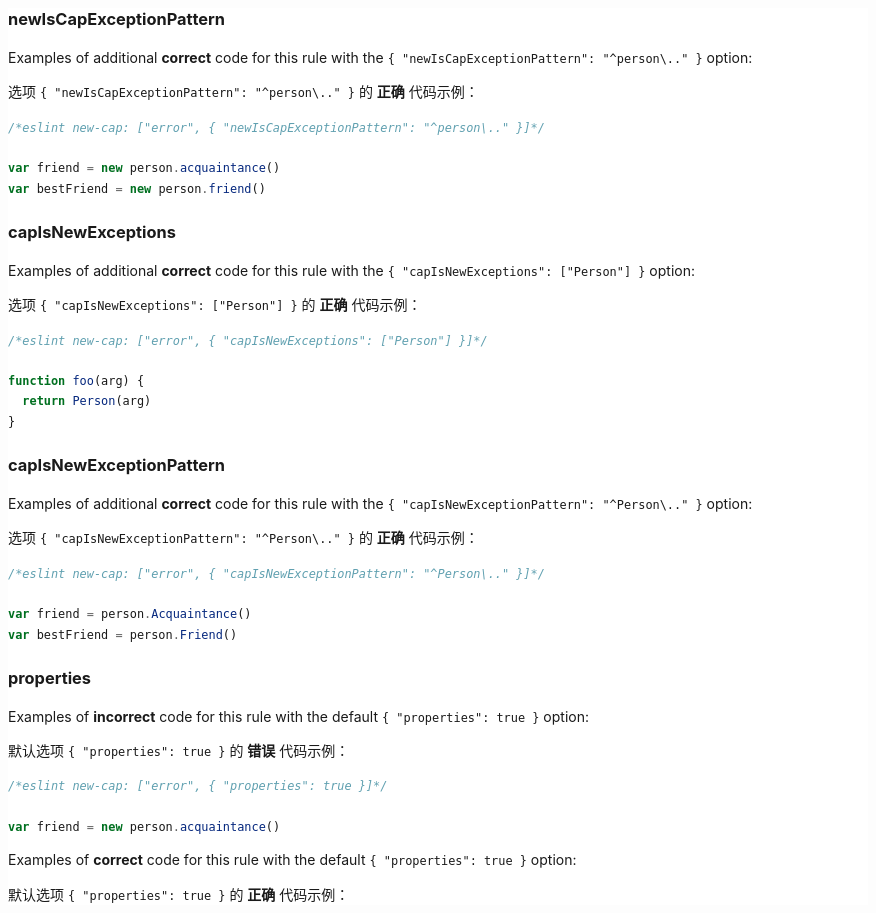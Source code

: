 ### newIsCapExceptionPattern

Examples of additional **correct** code for this rule with the `{ "newIsCapExceptionPattern": "^person\.." }` option:

选项 `{ "newIsCapExceptionPattern": "^person\.." }` 的 **正确** 代码示例：

```js
/*eslint new-cap: ["error", { "newIsCapExceptionPattern": "^person\.." }]*/

var friend = new person.acquaintance()
var bestFriend = new person.friend()
```

### capIsNewExceptions

Examples of additional **correct** code for this rule with the `{ "capIsNewExceptions": ["Person"] }` option:

选项 `{ "capIsNewExceptions": ["Person"] }` 的 **正确** 代码示例：

```js
/*eslint new-cap: ["error", { "capIsNewExceptions": ["Person"] }]*/

function foo(arg) {
  return Person(arg)
}
```

### capIsNewExceptionPattern

Examples of additional **correct** code for this rule with the `{ "capIsNewExceptionPattern": "^Person\.." }` option:

选项 `{ "capIsNewExceptionPattern": "^Person\.." }` 的 **正确** 代码示例：

```js
/*eslint new-cap: ["error", { "capIsNewExceptionPattern": "^Person\.." }]*/

var friend = person.Acquaintance()
var bestFriend = person.Friend()
```

### properties

Examples of **incorrect** code for this rule with the default `{ "properties": true }` option:

默认选项 `{ "properties": true }` 的 **错误** 代码示例：

```js
/*eslint new-cap: ["error", { "properties": true }]*/

var friend = new person.acquaintance()
```

Examples of **correct** code for this rule with the default `{ "properties": true }` option:

默认选项 `{ "properties": true }` 的 **正确** 代码示例：
